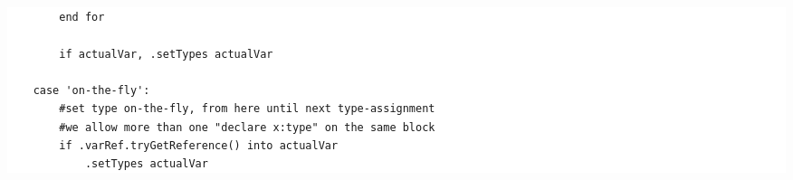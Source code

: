             end for

            if actualVar, .setTypes actualVar

        case 'on-the-fly':
            #set type on-the-fly, from here until next type-assignment
            #we allow more than one "declare x:type" on the same block
            if .varRef.tryGetReference() into actualVar
                .setTypes actualVar
